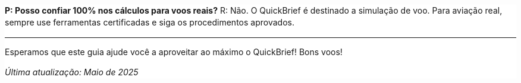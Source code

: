 **P: Posso confiar 100% nos cálculos para voos reais?**
R: Não. O QuickBrief é destinado a simulação de voo. Para aviação real, sempre use ferramentas certificadas e siga os procedimentos aprovados.

---

Esperamos que este guia ajude você a aproveitar ao máximo o QuickBrief! Bons voos!

*Última atualização: Maio de 2025*
